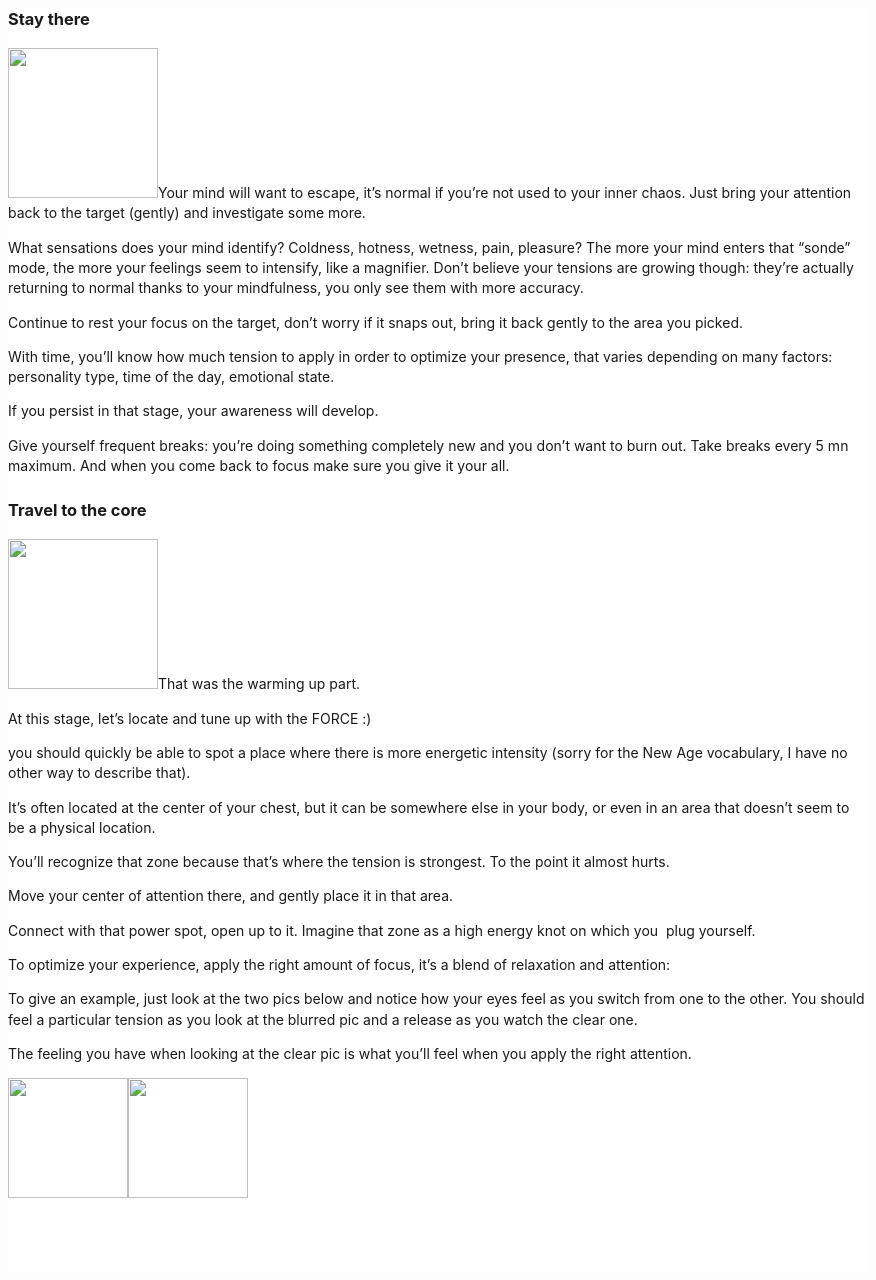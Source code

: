 ### Stay there

<a href="http://en.wikipedia.org/wiki/Shunryu_Suzuki" target="_blank"><img class="alignleft size-thumbnail wp-image-2740" title="Shunriu-Suzuki-meditation" src="http://www.gr0wing.com/wp-content/uploads/2012/06/Shunriu-Suzuki-meditation-150x150.jpg" alt="" width="150" height="150" /></a>Your mind will want to escape, it&#8217;s normal if you&#8217;re not used to your inner chaos. Just bring your attention back to the target (gently) and investigate some more.

What sensations does your mind identify? Coldness, hotness, wetness, pain, pleasure? The more your mind enters that &#8220;sonde&#8221; mode, the more your feelings seem to intensify, like a magnifier. Don&#8217;t believe your tensions are growing though: they&#8217;re actually returning to normal thanks to your mindfulness, you only see them with more accuracy.

Continue to rest your focus on the target, don&#8217;t worry if it snaps out, bring it back gently to the area you picked.

With time, you&#8217;ll know how much tension to apply in order to optimize your presence, that varies depending on many factors: personality type, time of the day, emotional state.

If you persist in that stage, your awareness will develop.

Give yourself frequent breaks: you&#8217;re doing something completely new and you don&#8217;t want to burn out. Take breaks every 5 mn maximum. And when you come back to focus make sure you give it your all.

### Travel to the core

[<img class="alignleft size-thumbnail wp-image-3126" title="Submarine" src="http://www.gr0wing.com/wp-content/uploads/2012/06/Submarine-150x150.jpg" alt="" width="150" height="150" />][1]That was the warming up part.

At this stage, let&#8217;s locate and tune up with the FORCE :)

you should quickly be able to spot a place where there is more energetic intensity (sorry for the New Age vocabulary, I have no other way to describe that).

It&#8217;s often located at the center of your chest, but it can be somewhere else in your body, or even in an area that doesn&#8217;t seem to be a physical location.

You&#8217;ll recognize that zone because that&#8217;s where the tension is strongest. To the point it almost hurts.

Move your center of attention there, and gently place it in that area.

Connect with that power spot, open up to it. Imagine that zone as a high energy knot on which you  plug yourself.

To optimize your experience, apply the right amount of focus, it&#8217;s a blend of relaxation and attention:

To give an example, just look at the two pics below and notice how your eyes feel as you switch from one to the other. You should feel a particular tension as you look at the blurred pic and a release as you watch the clear one.

The feeling you have when looking at the clear pic is what you&#8217;ll feel when you apply the right attention.

[<img class="alignright  wp-image-3073" title="glass of water focus" src="http://www.gr0wing.com/wp-content/uploads/2012/06/glass-of-water-focus.jpg" alt="" width="120" height="120" srcset="https://www.gr0wing.com/wp-content/uploads/2012/06/glass-of-water-focus.jpg 200w, https://www.gr0wing.com/wp-content/uploads/2012/06/glass-of-water-focus-150x150.jpg 150w" sizes="(max-width: 120px) 100vw, 120px" />][2][<img class="alignleft  wp-image-3075" title="glass of water blurred" src="http://www.gr0wing.com/wp-content/uploads/2012/06/glass-of-water-blurred.jpg" alt="" width="120" height="120" srcset="https://www.gr0wing.com/wp-content/uploads/2012/06/glass-of-water-blurred.jpg 200w, https://www.gr0wing.com/wp-content/uploads/2012/06/glass-of-water-blurred-150x150.jpg 150w" sizes="(max-width: 120px) 100vw, 120px" />][3]

&nbsp;

&nbsp;


 [1]: http://www.gr0wing.com/meet-your-raw-power/
 [2]: http://www.gr0wing.com/wp-content/uploads/2012/06/glass-of-water-focus.jpg
 [3]: http://www.gr0wing.com/wp-content/uploads/2012/06/glass-of-water-blurred.jpg
 [4]: http://www.gr0wing.com/spiritual-guides-try-before-you-buy/ "Spiritual masters: try before you buy"